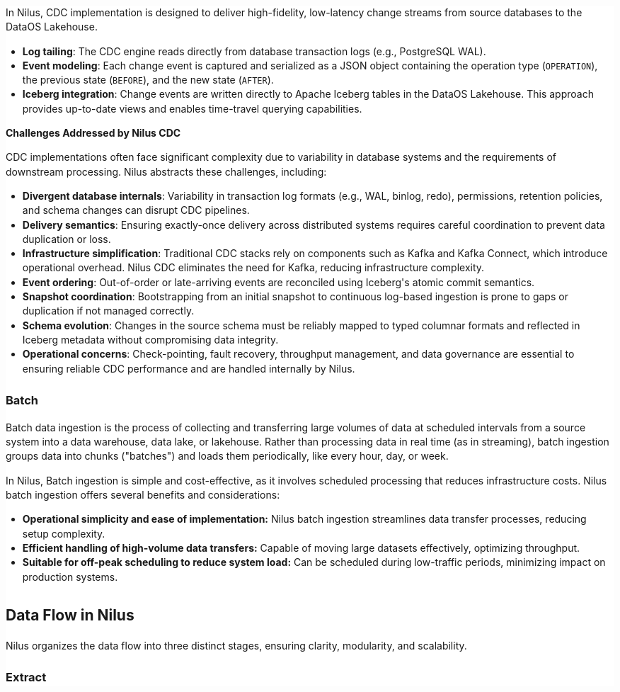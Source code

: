 In Nilus, CDC implementation is designed to deliver high-fidelity, low-latency change streams from source databases to the DataOS Lakehouse.

* **Log tailing**: The CDC engine reads directly from database transaction logs (e.g., PostgreSQL WAL).
* **Event modeling**: Each change event is captured and serialized as a JSON object containing the operation type (`OPERATION`), the previous state (`BEFORE`), and the new state (`AFTER`).
* **Iceberg integration**: Change events are written directly to Apache Iceberg tables in the DataOS Lakehouse. This approach provides up-to-date views and enables time-travel querying capabilities.

**Challenges Addressed by Nilus CDC**

CDC implementations often face significant complexity due to variability in database systems and the requirements of downstream processing. Nilus abstracts these challenges, including:

* **Divergent database internals**: Variability in transaction log formats (e.g., WAL, binlog, redo), permissions, retention policies, and schema changes can disrupt CDC pipelines.
* **Delivery semantics**: Ensuring exactly-once delivery across distributed systems requires careful coordination to prevent data duplication or loss.
* **Infrastructure simplification**: Traditional CDC stacks rely on components such as Kafka and Kafka Connect, which introduce operational overhead. Nilus CDC eliminates the need for Kafka, reducing infrastructure complexity.
* **Event ordering**: Out-of-order or late-arriving events are reconciled using Iceberg's atomic commit semantics.
* **Snapshot coordination**: Bootstrapping from an initial snapshot to continuous log-based ingestion is prone to gaps or duplication if not managed correctly.
* **Schema evolution**: Changes in the source schema must be reliably mapped to typed columnar formats and reflected in Iceberg metadata without compromising data integrity.
* **Operational concerns**: Check-pointing, fault recovery, throughput management, and data governance are essential to ensuring reliable CDC performance and are handled internally by Nilus.

### **Batch**

Batch data ingestion is the process of collecting and transferring large volumes of data at scheduled intervals from a source system into a data warehouse, data lake, or lakehouse. Rather than processing data in real time (as in streaming), batch ingestion groups data into chunks ("batches") and loads them periodically, like every hour, day, or week.

In Nilus, Batch ingestion is simple and cost-effective, as it involves scheduled processing that reduces infrastructure costs. Nilus batch ingestion offers several benefits and considerations:

* **Operational simplicity and ease of implementation:** Nilus batch ingestion streamlines data transfer processes, reducing setup complexity.
* **Efficient handling of high-volume data transfers:** Capable of moving large datasets effectively, optimizing throughput.
* **Suitable for off-peak scheduling to reduce system load:** Can be scheduled during low-traffic periods, minimizing impact on production systems.

## Data Flow in Nilus

Nilus organizes the data flow into three distinct stages, ensuring clarity, modularity, and scalability.

### **Extract**
